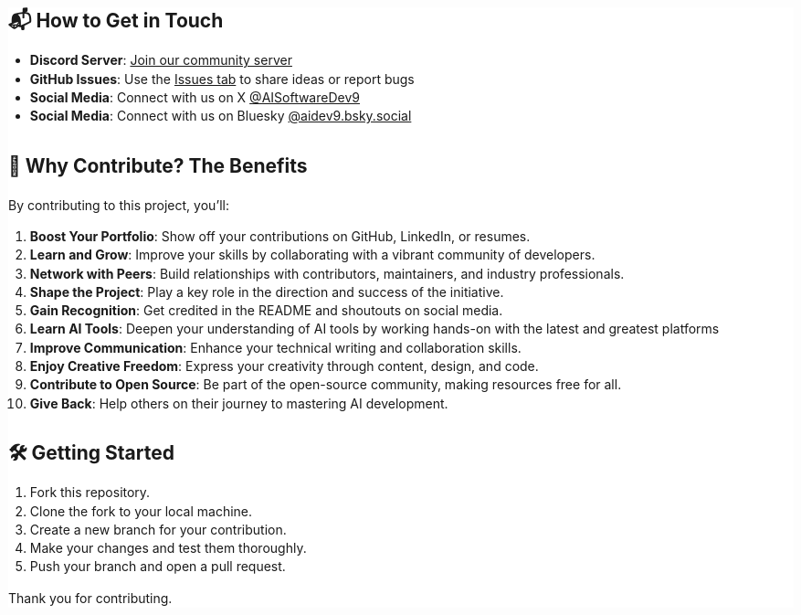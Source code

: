 ## 📬 <a name="getintouch">How to Get in Touch</a>

- **Discord Server**: [Join our community server](https://discord.gg/eQXBaCvTA9)
- **GitHub Issues**: Use the [Issues tab](https://github.com/aidev9/tuts/issues) to share ideas or report bugs
- **Social Media**: Connect with us on X [@AISoftwareDev9](https://-com/AISoftwareDev9)
- **Social Media**: Connect with us on Bluesky [@aidev9.bsky.social](https://bsky.app/profile/aidev9.bsky.social)

## 🌟 <a name="benefits">Why Contribute? The Benefits</a>

By contributing to this project, you’ll:

1. **Boost Your Portfolio**: Show off your contributions on GitHub, LinkedIn, or resumes.
2. **Learn and Grow**: Improve your skills by collaborating with a vibrant community of developers.
3. **Network with Peers**: Build relationships with contributors, maintainers, and industry professionals.
4. **Shape the Project**: Play a key role in the direction and success of the initiative.
5. **Gain Recognition**: Get credited in the README and shoutouts on social media.
6. **Learn AI Tools**: Deepen your understanding of AI tools by working hands-on with the latest and greatest platforms
7. **Improve Communication**: Enhance your technical writing and collaboration skills.
8. **Enjoy Creative Freedom**: Express your creativity through content, design, and code.
9. **Contribute to Open Source**: Be part of the open-source community, making resources free for all.
10. **Give Back**: Help others on their journey to mastering AI development.

## 🛠 Getting Started

1. Fork this repository.
2. Clone the fork to your local machine.
3. Create a new branch for your contribution.
4. Make your changes and test them thoroughly.
5. Push your branch and open a pull request.

Thank you for contributing.
